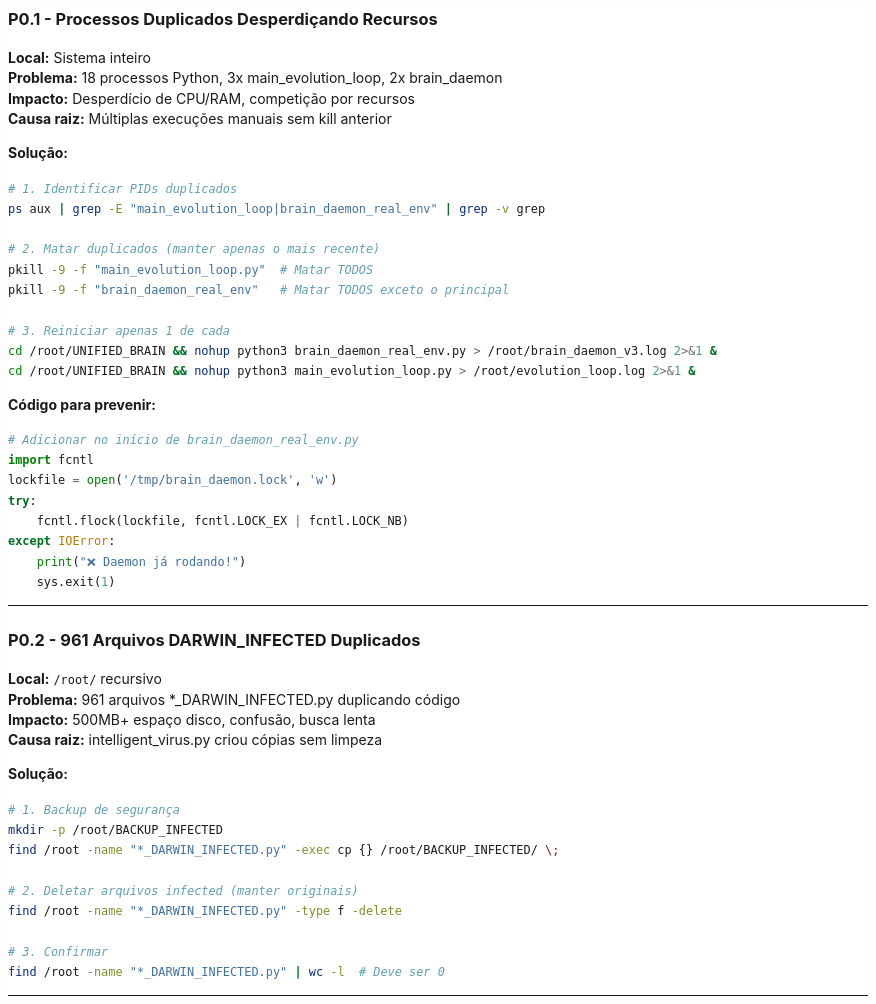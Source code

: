 ### P0.1 - Processos Duplicados Desperdiçando Recursos
**Local:** Sistema inteiro  
**Problema:** 18 processos Python, 3x main_evolution_loop, 2x brain_daemon  
**Impacto:** Desperdício de CPU/RAM, competição por recursos  
**Causa raiz:** Múltiplas execuções manuais sem kill anterior  

**Solução:**
```bash
# 1. Identificar PIDs duplicados
ps aux | grep -E "main_evolution_loop|brain_daemon_real_env" | grep -v grep

# 2. Matar duplicados (manter apenas o mais recente)
pkill -9 -f "main_evolution_loop.py"  # Matar TODOS
pkill -9 -f "brain_daemon_real_env"   # Matar TODOS exceto o principal

# 3. Reiniciar apenas 1 de cada
cd /root/UNIFIED_BRAIN && nohup python3 brain_daemon_real_env.py > /root/brain_daemon_v3.log 2>&1 &
cd /root/UNIFIED_BRAIN && nohup python3 main_evolution_loop.py > /root/evolution_loop.log 2>&1 &
```

**Código para prevenir:**
```python
# Adicionar no início de brain_daemon_real_env.py
import fcntl
lockfile = open('/tmp/brain_daemon.lock', 'w')
try:
    fcntl.flock(lockfile, fcntl.LOCK_EX | fcntl.LOCK_NB)
except IOError:
    print("❌ Daemon já rodando!")
    sys.exit(1)
```

---

### P0.2 - 961 Arquivos DARWIN_INFECTED Duplicados
**Local:** `/root/` recursivo  
**Problema:** 961 arquivos *_DARWIN_INFECTED.py duplicando código  
**Impacto:** 500MB+ espaço disco, confusão, busca lenta  
**Causa raiz:** intelligent_virus.py criou cópias sem limpeza  

**Solução:**
```bash
# 1. Backup de segurança
mkdir -p /root/BACKUP_INFECTED
find /root -name "*_DARWIN_INFECTED.py" -exec cp {} /root/BACKUP_INFECTED/ \;

# 2. Deletar arquivos infected (manter originais)
find /root -name "*_DARWIN_INFECTED.py" -type f -delete

# 3. Confirmar
find /root -name "*_DARWIN_INFECTED.py" | wc -l  # Deve ser 0
```

---
